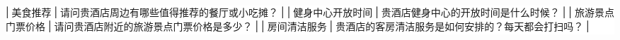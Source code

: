 | 美食推荐                               | 请问贵酒店周边有哪些值得推荐的餐厅或小吃摊？                                                                                                                                                                                                                                                                                                                                                                                                                                                                                                                                                                                                                                                                                                                                                                                                                                                                                                                                                                                                                                                                                                                                                                                                                                                                                                                                                                                                           |
| 健身中心开放时间                       | 贵酒店健身中心的开放时间是什么时候？                                                                                                                                                                                                                                                                                                                                                                                                                                                                                                                                                                                                                                                                                                                                                                                                                                                                                                                                                                                                                                                                                                                                                                                                                                                                                                                                                                                                                  |
| 旅游景点门票价格                       | 请问贵酒店附近的旅游景点门票价格是多少？                                                                                                                                                                                                                                                                                                                                                                                                                                                                                                                                                                                                                                                                                                                                                                                                                                                                                                                                                                                                                                                                                                                                                                                                                                                                                                                                                                                                              |
| 房间清洁服务                           | 贵酒店的客房清洁服务是如何安排的？每天都会打扫吗？                                                                                                                                                                                                                                                                                                                                                                                                                                                                                                                                                                                                                                                                                                                                                                                                                                                                                                                                                                                                                                                                                                                                                                                                                                                                                                                                                                                                    |